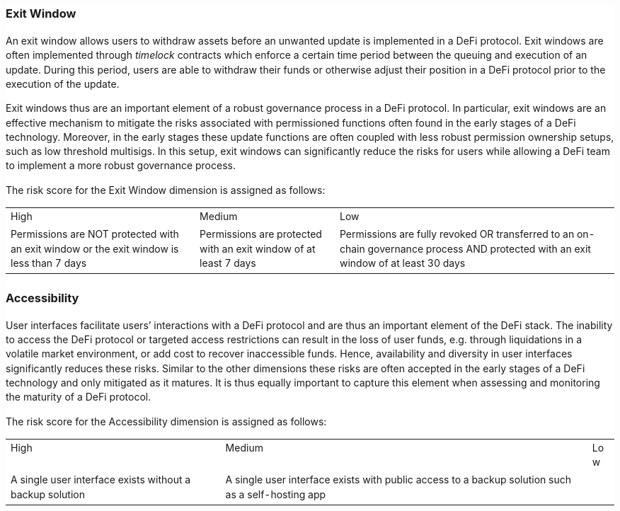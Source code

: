 

### Exit Window

An exit window allows users to withdraw assets before an unwanted update is implemented in a DeFi protocol. Exit windows are often implemented through *timelock* contracts which enforce a certain time period between the queuing and execution of an update. During this period, users are able to withdraw their funds or otherwise adjust their position in a DeFi protocol prior to the execution of the update.

Exit windows thus are an important element of a robust governance process in a DeFi protocol. In particular, exit windows are an effective mechanism to mitigate the risks associated with permissioned functions often found in the early stages of a DeFi technology. Moreover, in the early stages these update functions are often coupled with less robust permission ownership setups, such as low threshold multisigs. In this setup, exit windows can significantly reduce the risks for users while allowing a DeFi team to implement a more robust governance process.

The risk score for the Exit Window dimension is assigned as follows:

<table>
  <tr>
   <td>High
   </td>
   <td>Medium
   </td>
   <td>Low
   </td>
  </tr>
  <tr>
   <td>Permissions are NOT protected with an exit window or the exit window is less than 7 days
   </td>
   <td>Permissions are protected with an exit window of at least 7 days
   </td>
   <td>Permissions are fully revoked OR transferred to an on-chain governance process AND protected with an exit window of at least 30 days
   </td>
  </tr>
</table>



### Accessibility

User interfaces facilitate users’ interactions with a DeFi protocol and are thus an important element of the DeFi stack. The inability to access the DeFi protocol or targeted access restrictions can result in the loss of user funds, e.g. through liquidations in a volatile market environment, or add cost to recover inaccessible funds. Hence, availability and diversity in user interfaces significantly reduces these risks. Similar to the other dimensions these risks are often accepted in the early stages of a DeFi technology and only mitigated as it matures. It is thus equally important to capture this element when assessing and monitoring the maturity of a DeFi protocol.

The risk score for the Accessibility dimension is assigned as follows:

<table>
  <tr>
   <td>High
   </td>
   <td>Medium
   </td>
   <td>Low
   </td>
  </tr>
  <tr>
   <td>A single user interface exists without a backup solution
   </td>
   <td>A single user interface exists with public access to a backup solution such as a self-hosting app
   </td>